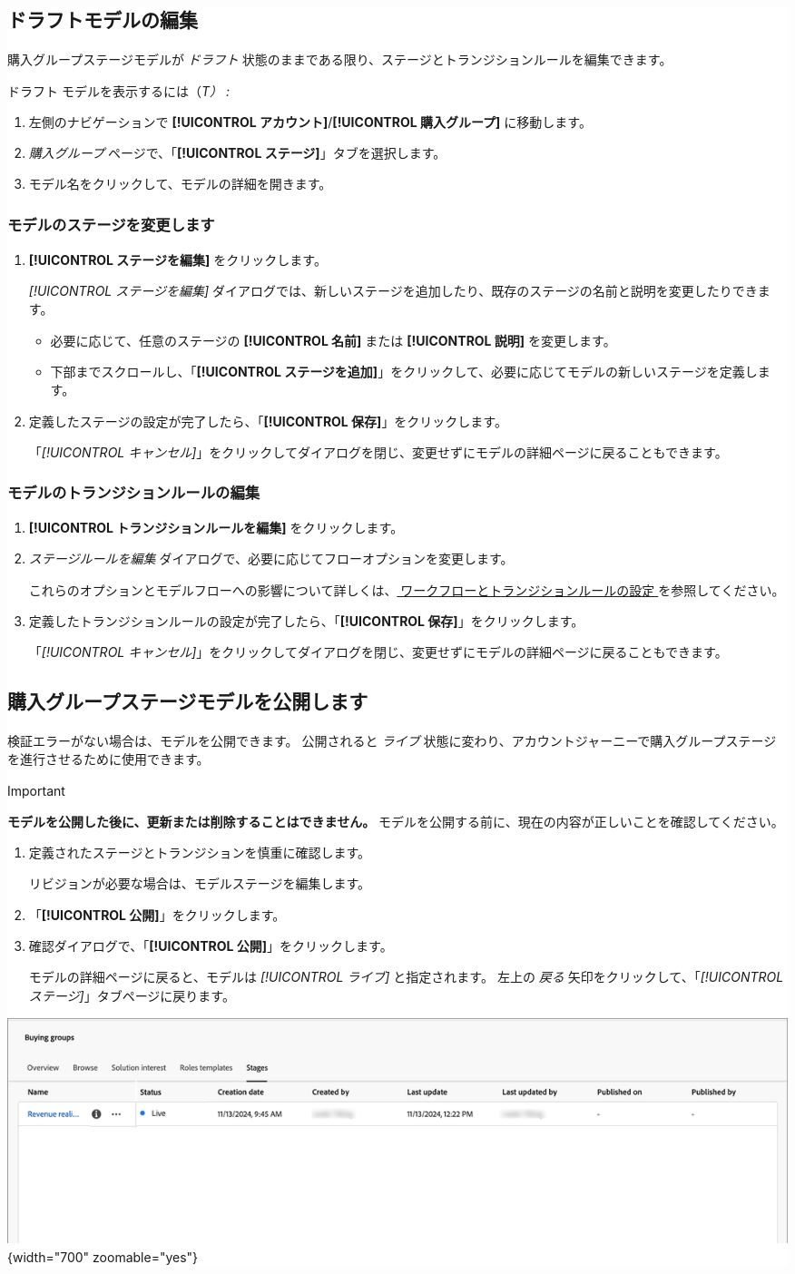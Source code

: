 ## ドラフトモデルの編集

購入グループステージモデルが _ドラフト_ 状態のままである限り、ステージとトランジションルールを編集できます。

ドラフト モデルを表示するには（_T） :_

1. 左側のナビゲーションで **[!UICONTROL アカウント]**/**[!UICONTROL 購入グループ]** に移動します。

1. _購入グループ_ ページで、「**[!UICONTROL ステージ]**」タブを選択します。

1. モデル名をクリックして、モデルの詳細を開きます。

### モデルのステージを変更します

1. **[!UICONTROL ステージを編集]** をクリックします。

   _[!UICONTROL ステージを編集]_ ダイアログでは、新しいステージを追加したり、既存のステージの名前と説明を変更したりできます。

   * 必要に応じて、任意のステージの **[!UICONTROL 名前]** または **[!UICONTROL 説明]** を変更します。

   * 下部までスクロールし、「**[!UICONTROL ステージを追加]**」をクリックして、必要に応じてモデルの新しいステージを定義します。

1. 定義したステージの設定が完了したら、「**[!UICONTROL 保存]**」をクリックします。

   「_[!UICONTROL キャンセル]_」をクリックしてダイアログを閉じ、変更せずにモデルの詳細ページに戻ることもできます。

### モデルのトランジションルールの編集

1. **[!UICONTROL トランジションルールを編集]** をクリックします。

1. _ステージルールを編集_ ダイアログで、必要に応じてフローオプションを変更します。

   これらのオプションとモデルフローへの影響について詳しくは、[ ワークフローとトランジションルールの設定 ](#configure-the-workflow-and-transition-rules) を参照してください。

1. 定義したトランジションルールの設定が完了したら、「**[!UICONTROL 保存]**」をクリックします。

   「_[!UICONTROL キャンセル]_」をクリックしてダイアログを閉じ、変更せずにモデルの詳細ページに戻ることもできます。

## 購入グループステージモデルを公開します

検証エラーがない場合は、モデルを公開できます。 公開されると _ライブ_ 状態に変わり、アカウントジャーニーで購入グループステージを進行させるために使用できます。

>[!IMPORTANT]
>
>**モデルを公開した後に、更新または削除することはできません。** モデルを公開する前に、現在の内容が正しいことを確認してください。

1. 定義されたステージとトランジションを慎重に確認します。

   リビジョンが必要な場合は、モデルステージを編集します。

1. 「**[!UICONTROL 公開]**」をクリックします。

1. 確認ダイアログで、「**[!UICONTROL 公開]**」をクリックします。

   モデルの詳細ページに戻ると、モデルは _[!UICONTROL ライブ]_ と指定されます。 左上の _戻る_ 矢印をクリックして、「_[!UICONTROL ステージ]_」タブページに戻ります。

![ 公開されたモデル ](assets/stages-tab-model-live.png){width="700" zoomable="yes"}
